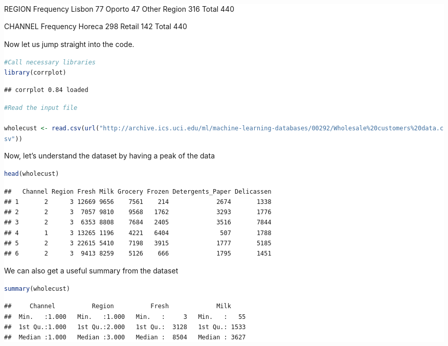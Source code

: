 REGION Frequency Lisbon 77 Oporto 47 Other Region 316 Total 440

CHANNEL Frequency Horeca 298 Retail 142 Total 440

Now let us jump straight into the code.

``` r
#Call necessary libraries
library(corrplot)
```

    ## corrplot 0.84 loaded

``` r
#Read the input file

wholecust <- read.csv(url("http://archive.ics.uci.edu/ml/machine-learning-databases/00292/Wholesale%20customers%20data.csv"))
```

Now, let’s understand the dataset by having a peak of the data

``` r
head(wholecust)
```

    ##   Channel Region Fresh Milk Grocery Frozen Detergents_Paper Delicassen
    ## 1       2      3 12669 9656    7561    214             2674       1338
    ## 2       2      3  7057 9810    9568   1762             3293       1776
    ## 3       2      3  6353 8808    7684   2405             3516       7844
    ## 4       1      3 13265 1196    4221   6404              507       1788
    ## 5       2      3 22615 5410    7198   3915             1777       5185
    ## 6       2      3  9413 8259    5126    666             1795       1451

We can also get a useful summary from the dataset

``` r
summary(wholecust)
```

    ##     Channel          Region          Fresh             Milk      
    ##  Min.   :1.000   Min.   :1.000   Min.   :     3   Min.   :   55  
    ##  1st Qu.:1.000   1st Qu.:2.000   1st Qu.:  3128   1st Qu.: 1533  
    ##  Median :1.000   Median :3.000   Median :  8504   Median : 3627  